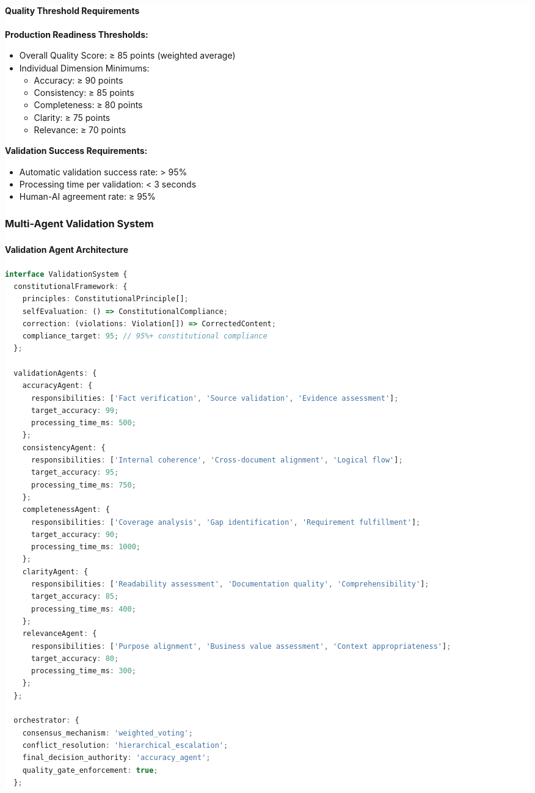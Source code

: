 #### Quality Threshold Requirements

**Production Readiness Thresholds:**
- Overall Quality Score: ≥ 85 points (weighted average)
- Individual Dimension Minimums:
  - Accuracy: ≥ 90 points
  - Consistency: ≥ 85 points
  - Completeness: ≥ 80 points
  - Clarity: ≥ 75 points
  - Relevance: ≥ 70 points

**Validation Success Requirements:**
- Automatic validation success rate: > 95%
- Processing time per validation: < 3 seconds
- Human-AI agreement rate: ≥ 95%

### Multi-Agent Validation System

#### Validation Agent Architecture

```typescript
interface ValidationSystem {
  constitutionalFramework: {
    principles: ConstitutionalPrinciple[];
    selfEvaluation: () => ConstitutionalCompliance;
    correction: (violations: Violation[]) => CorrectedContent;
    compliance_target: 95; // 95%+ constitutional compliance
  };
  
  validationAgents: {
    accuracyAgent: {
      responsibilities: ['Fact verification', 'Source validation', 'Evidence assessment'];
      target_accuracy: 99;
      processing_time_ms: 500;
    };
    consistencyAgent: {
      responsibilities: ['Internal coherence', 'Cross-document alignment', 'Logical flow'];
      target_accuracy: 95;
      processing_time_ms: 750;
    };
    completenessAgent: {
      responsibilities: ['Coverage analysis', 'Gap identification', 'Requirement fulfillment'];
      target_accuracy: 90;
      processing_time_ms: 1000;
    };
    clarityAgent: {
      responsibilities: ['Readability assessment', 'Documentation quality', 'Comprehensibility'];
      target_accuracy: 85;
      processing_time_ms: 400;
    };
    relevanceAgent: {
      responsibilities: ['Purpose alignment', 'Business value assessment', 'Context appropriateness'];
      target_accuracy: 80;
      processing_time_ms: 300;
    };
  };
  
  orchestrator: {
    consensus_mechanism: 'weighted_voting';
    conflict_resolution: 'hierarchical_escalation';
    final_decision_authority: 'accuracy_agent';
    quality_gate_enforcement: true;
  };
```